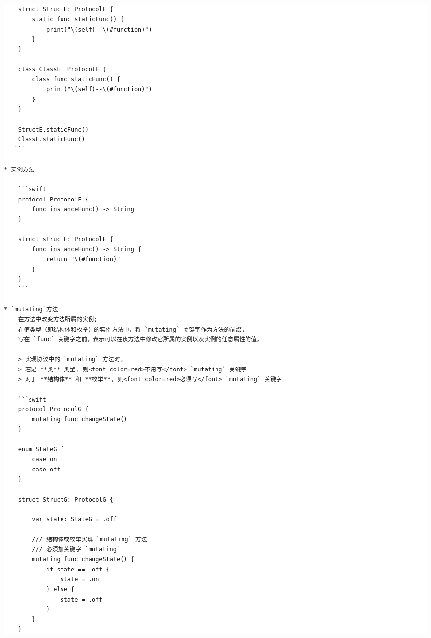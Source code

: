         struct StructE: ProtocolE {
            static func staticFunc() {
                print("\(self)--\(#function)")
            }
        }
        
        class ClassE: ProtocolE {
            class func staticFunc() {
                print("\(self)--\(#function)")
            }
        }
        
        StructE.staticFunc()
        ClassE.staticFunc()
       ```
        
    * 实例方法
        
        ```swift
        protocol ProtocolF {
            func instanceFunc() -> String
        }
        
        struct structF: ProtocolF {
            func instanceFunc() -> String {
                return "\(#function)"
            }
        }
        ```
        
    * `mutating`方法
        在方法中改变方法所属的实例;
        在值类型（即结构体和枚举）的实例方法中，将 `mutating` 关键字作为方法的前缀，
        写在 `func` 关键字之前，表示可以在该方法中修改它所属的实例以及实例的任意属性的值。
        
        > 实现协议中的 `mutating` 方法时, 
        > 若是 **类** 类型, 则<font color=red>不用写</font> `mutating` 关键字
        > 对于 **结构体** 和 **枚举**, 则<font color=red>必须写</font> `mutating` 关键字
        
        ```swift
        protocol ProtocolG {
            mutating func changeState()
        }
        
        enum StateG {
            case on
            case off
        }
        
        struct StructG: ProtocolG {
            
            var state: StateG = .off
            
            /// 结构体或枚举实现 `mutating` 方法
            /// 必须加关键字 `mutating`
            mutating func changeState() {
                if state == .off {
                    state = .on
                } else {
                    state = .off
                }
            }
        }
        